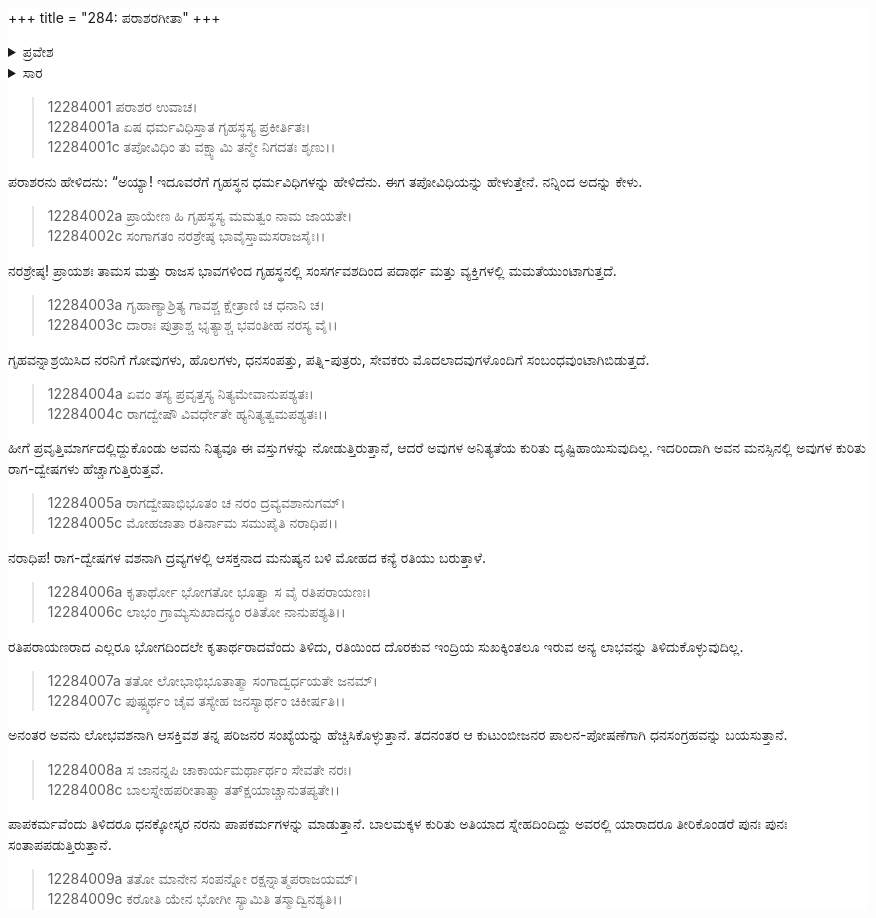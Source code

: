 +++
title = "284: ಪರಾಶರಗೀತಾ"
+++

<details><summary>ಪ್ರವೇಶ</summary></details>

<details><summary>ಸಾರ</summary></details>


> 12284001 ಪರಾಶರ ಉವಾಚ।  
12284001a ಏಷ ಧರ್ಮವಿಧಿಸ್ತಾತ ಗೃಹಸ್ಥಸ್ಯ ಪ್ರಕೀರ್ತಿತಃ।  
12284001c ತಪೋವಿಧಿಂ ತು ವಕ್ಷ್ಯಾಮಿ ತನ್ಮೇ ನಿಗದತಃ ಶೃಣು।।

ಪರಾಶರನು ಹೇಳಿದನು: “ಅಯ್ಯಾ! ಇದೂವರೆಗೆ ಗೃಹಸ್ಥನ ಧರ್ಮವಿಧಿಗಳನ್ನು ಹೇಳಿದೆನು. ಈಗ ತಪೋವಿಧಿಯನ್ನು ಹೇಳುತ್ತೇನೆ. ನನ್ನಿಂದ ಅದನ್ನು ಕೇಳು.

> 12284002a ಪ್ರಾಯೇಣ ಹಿ ಗೃಹಸ್ಥಸ್ಯ ಮಮತ್ವಂ ನಾಮ ಜಾಯತೇ।  
12284002c ಸಂಗಾಗತಂ ನರಶ್ರೇಷ್ಠ ಭಾವೈಸ್ತಾಮಸರಾಜಸೈಃ।।

ನರಶ್ರೇಷ್ಠ! ಪ್ರಾಯಶಃ ತಾಮಸ ಮತ್ತು ರಾಜಸ ಭಾವಗಳಿಂದ ಗೃಹಸ್ಥನಲ್ಲಿ ಸಂಸರ್ಗವಶದಿಂದ ಪದಾರ್ಥ ಮತ್ತು ವ್ಯಕ್ತಿಗಳಲ್ಲಿ ಮಮತೆಯುಂಟಾಗುತ್ತದೆ.

> 12284003a ಗೃಹಾಣ್ಯಾಶ್ರಿತ್ಯ ಗಾವಶ್ಚ ಕ್ಷೇತ್ರಾಣಿ ಚ ಧನಾನಿ ಚ।  
12284003c ದಾರಾಃ ಪುತ್ರಾಶ್ಚ ಭೃತ್ಯಾಶ್ಚ ಭವಂತೀಹ ನರಸ್ಯ ವೈ।।

ಗೃಹವನ್ನಾಶ್ರಯಿಸಿದ ನರನಿಗೆ ಗೋವುಗಳು, ಹೊಲಗಳು, ಧನಸಂಪತ್ತು, ಪತ್ನಿ-ಪುತ್ರರು, ಸೇವಕರು ಮೊದಲಾದವುಗಳೊಂದಿಗೆ ಸಂಬಂಧವುಂಟಾಗಿಬಿಡುತ್ತದೆ.

> 12284004a ಏವಂ ತಸ್ಯ ಪ್ರವೃತ್ತಸ್ಯ ನಿತ್ಯಮೇವಾನುಪಶ್ಯತಃ।  
12284004c ರಾಗದ್ವೇಷೌ ವಿವರ್ಧೇತೇ ಹ್ಯನಿತ್ಯತ್ವಮಪಶ್ಯತಃ।।

ಹೀಗೆ ಪ್ರವೃತ್ತಿಮಾರ್ಗದಲ್ಲಿದ್ದುಕೊಂಡು ಅವನು ನಿತ್ಯವೂ ಈ ವಸ್ತುಗಳನ್ನು ನೋಡುತ್ತಿರುತ್ತಾನೆ, ಆದರೆ ಅವುಗಳ ಅನಿತ್ಯತೆಯ ಕುರಿತು ದೃಷ್ಟಿಹಾಯಿಸುವುದಿಲ್ಲ. ಇದರಿಂದಾಗಿ ಅವನ ಮನಸ್ಸಿನಲ್ಲಿ ಅವುಗಳ ಕುರಿತು ರಾಗ-ದ್ವೇಷಗಳು ಹೆಚ್ಚಾಗುತ್ತಿರುತ್ತವೆ.

> 12284005a ರಾಗದ್ವೇಷಾಭಿಭೂತಂ ಚ ನರಂ ದ್ರವ್ಯವಶಾನುಗಮ್।  
12284005c ಮೋಹಜಾತಾ ರತಿರ್ನಾಮ ಸಮುಪೈತಿ ನರಾಧಿಪ।।

ನರಾಧಿಪ! ರಾಗ-ದ್ವೇಷಗಳ ವಶನಾಗಿ ದ್ರವ್ಯಗಳಲ್ಲಿ ಆಸಕ್ತನಾದ ಮನುಷ್ಯನ ಬಳಿ ಮೋಹದ ಕನ್ಯೆ ರತಿಯು ಬರುತ್ತಾಳೆ.

> 12284006a ಕೃತಾರ್ಥೋ ಭೋಗತೋ ಭೂತ್ವಾ ಸ ವೈ ರತಿಪರಾಯಣಃ।  
12284006c ಲಾಭಂ ಗ್ರಾಮ್ಯಸುಖಾದನ್ಯಂ ರತಿತೋ ನಾನುಪಶ್ಯತಿ।।

ರತಿಪರಾಯಣರಾದ ಎಲ್ಲರೂ ಭೋಗದಿಂದಲೇ ಕೃತಾರ್ಥರಾದವೆಂದು ತಿಳಿದು, ರತಿಯಿಂದ ದೊರಕುವ ಇಂದ್ರಿಯ ಸುಖಕ್ಕಿಂತಲೂ ಇರುವ ಅನ್ಯ ಲಾಭವನ್ನು ತಿಳಿದುಕೊಳ್ಳುವುದಿಲ್ಲ.

> 12284007a ತತೋ ಲೋಭಾಭಿಭೂತಾತ್ಮಾ ಸಂಗಾದ್ವರ್ಧಯತೇ ಜನಮ್।  
12284007c ಪುಷ್ಟ್ಯರ್ಥಂ ಚೈವ ತಸ್ಯೇಹ ಜನಸ್ಯಾರ್ಥಂ ಚಿಕೀರ್ಷತಿ।।

ಅನಂತರ ಅವನು ಲೋಭವಶನಾಗಿ ಆಸಕ್ತಿವಶ ತನ್ನ ಪರಿಜನರ ಸಂಖ್ಯೆಯನ್ನು ಹೆಚ್ಚಿಸಿಕೊಳ್ಳುತ್ತಾನೆ. ತದನಂತರ ಆ ಕುಟುಂಬೀಜನರ ಪಾಲನ-ಪೋಷಣೆಗಾಗಿ ಧನಸಂಗ್ರಹವನ್ನು ಬಯಸುತ್ತಾನೆ.

> 12284008a ಸ ಜಾನನ್ನಪಿ ಚಾಕಾರ್ಯಮರ್ಥಾರ್ಥಂ ಸೇವತೇ ನರಃ।  
12284008c ಬಾಲಸ್ನೇಹಪರೀತಾತ್ಮಾ ತತ್ಕ್ಷಯಾಚ್ಚಾನುತಪ್ಯತೇ।।

ಪಾಪಕರ್ಮವೆಂದು ತಿಳಿದರೂ ಧನಕ್ಕೋಸ್ಕರ ನರನು ಪಾಪಕರ್ಮಗಳನ್ನು ಮಾಡುತ್ತಾನೆ. ಬಾಲಮಕ್ಕಳ ಕುರಿತು ಅತಿಯಾದ ಸ್ನೇಹದಿಂದಿದ್ದು ಅವರಲ್ಲಿ ಯಾರಾದರೂ ತೀರಿಕೊಂಡರೆ ಪುನಃ ಪುನಃ ಸಂತಾಪಪಡುತ್ತಿರುತ್ತಾನೆ.

> 12284009a ತತೋ ಮಾನೇನ ಸಂಪನ್ನೋ ರಕ್ಷನ್ನಾತ್ಮಪರಾಜಯಮ್।  
12284009c ಕರೋತಿ ಯೇನ ಭೋಗೀ ಸ್ಯಾಮಿತಿ ತಸ್ಮಾದ್ವಿನಶ್ಯತಿ।।
